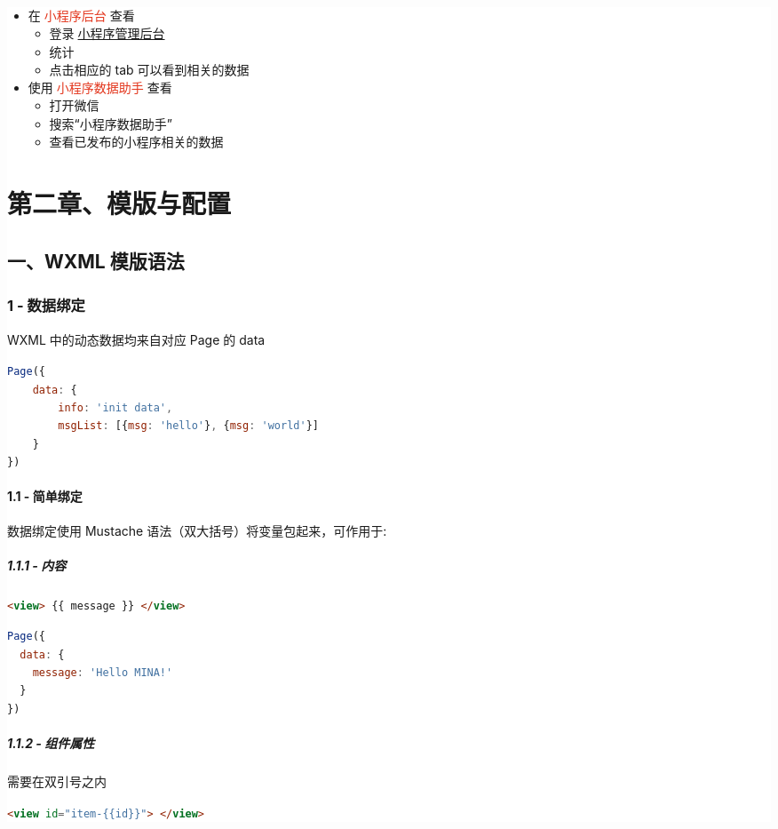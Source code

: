 - 在 <span style="color: #e3371e">小程序后台</span> 查看
    - 登录 [小程序管理后台](https://mp.weixin.qq.com/) 
    - 统计
    - 点击相应的 tab 可以看到相关的数据
- 使用 <span style="color: #e3371e">小程序数据助手</span> 查看
    - 打开微信
    - 搜索“小程序数据助手”
    - 查看已发布的小程序相关的数据



# 第二章、模版与配置

## 一、WXML 模版语法

### 1 - 数据绑定

WXML 中的动态数据均来自对应 Page 的 data

```js
Page({
	data: {
		info: 'init data',
		msgList: [{msg: 'hello'}, {msg: 'world'}]
	}
})
```



#### 1.1 - 简单绑定

数据绑定使用 Mustache 语法（双大括号）将变量包起来，可作用于:

##### 1.1.1 - 内容

```html
<view> {{ message }} </view>
```

```js
Page({
  data: {
    message: 'Hello MINA!'
  }
})
```



##### 1.1.2 - 组件属性

需要在双引号之内

```html
<view id="item-{{id}}"> </view>
```
